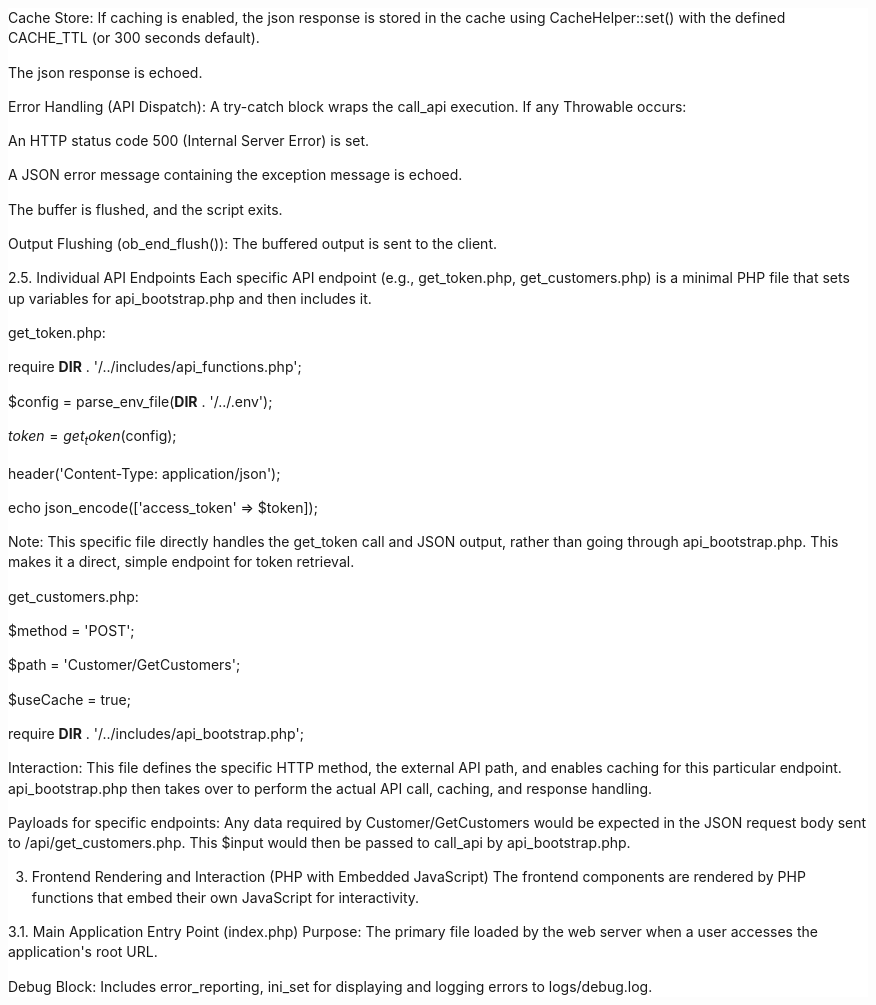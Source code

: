 Cache Store: If caching is enabled, the json response is stored in the cache using CacheHelper::set() with the defined CACHE_TTL (or 300 seconds default).

The json response is echoed.

Error Handling (API Dispatch): A try-catch block wraps the call_api execution. If any Throwable occurs:

An HTTP status code 500 (Internal Server Error) is set.

A JSON error message containing the exception message is echoed.

The buffer is flushed, and the script exits.

Output Flushing (ob_end_flush()): The buffered output is sent to the client.

2.5. Individual API Endpoints
Each specific API endpoint (e.g., get_token.php, get_customers.php) is a minimal PHP file that sets up variables for api_bootstrap.php and then includes it.

get_token.php:

require __DIR__ . '/../includes/api_functions.php';

$config = parse_env_file(__DIR__ . '/../.env');

$token  = get_token($config);

header('Content-Type: application/json');

echo json_encode(['access_token' => $token]);

Note: This specific file directly handles the get_token call and JSON output, rather than going through api_bootstrap.php. This makes it a direct, simple endpoint for token retrieval.

get_customers.php:

$method = 'POST';

$path = 'Customer/GetCustomers';

$useCache = true;

require __DIR__ . '/../includes/api_bootstrap.php';

Interaction: This file defines the specific HTTP method, the external API path, and enables caching for this particular endpoint. api_bootstrap.php then takes over to perform the actual API call, caching, and response handling.

Payloads for specific endpoints: Any data required by Customer/GetCustomers would be expected in the JSON request body sent to /api/get_customers.php. This $input would then be passed to call_api by api_bootstrap.php.

3. Frontend Rendering and Interaction (PHP with Embedded JavaScript)
The frontend components are rendered by PHP functions that embed their own JavaScript for interactivity.

3.1. Main Application Entry Point (index.php)
Purpose: The primary file loaded by the web server when a user accesses the application's root URL.

Debug Block: Includes error_reporting, ini_set for displaying and logging errors to logs/debug.log.
